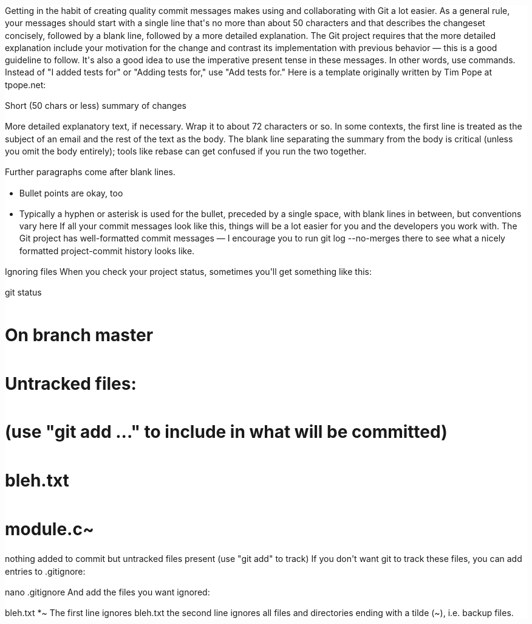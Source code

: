 Getting in the habit of creating quality commit messages makes using and collaborating with Git a lot easier. As a general rule, your messages should start with a single line that's no more than about 50 characters and that describes the changeset concisely, followed by a blank line, followed by a more detailed explanation. The Git project requires that the more detailed explanation include your motivation for the change and contrast its implementation with previous behavior — this is a good guideline to follow. It's also a good idea to use the imperative present tense in these messages. In other words, use commands. Instead of "I added tests for" or "Adding tests for," use "Add tests for." Here is a template originally written by Tim Pope at tpope.net:

Short (50 chars or less) summary of changes

More detailed explanatory text, if necessary.  Wrap it to about 72
characters or so.  In some contexts, the first line is treated as the
subject of an email and the rest of the text as the body.  The blank
line separating the summary from the body is critical (unless you omit
the body entirely); tools like rebase can get confused if you run the
two together.

Further paragraphs come after blank lines.

 - Bullet points are okay, too

 - Typically a hyphen or asterisk is used for the bullet, preceded by a
   single space, with blank lines in between, but conventions vary here
If all your commit messages look like this, things will be a lot easier for you and the developers you work with. The Git project has well-formatted commit messages — I encourage you to run git log --no-merges there to see what a nicely formatted project-commit history looks like.

Ignoring files
When you check your project status, sometimes you'll get something like this:

git status
# On branch master
# Untracked files:
#   (use "git add <file>..." to include in what will be committed)
#
#       bleh.txt
#       module.c~
nothing added to commit but untracked files present (use "git add" to track)
If you don't want git to track these files, you can add entries to .gitignore:

nano .gitignore
And add the files you want ignored:

bleh.txt
*~
The first line ignores bleh.txt the second line ignores all files and directories ending with a tilde (~), i.e. backup files.
